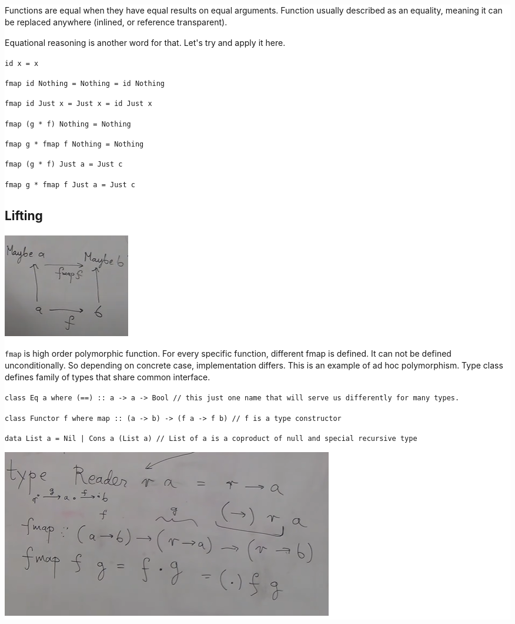 Functions are equal when they have equal results on equal arguments. Function usually described as an equality, meaning
it can be replaced anywhere (inlined, or reference transparent).

Equational reasoning is another word for that. Let's try and apply it here.

`id x = x`

`fmap id Nothing = Nothing = id Nothing`

`fmap id Just x = Just x = id Just x`

`fmap (g * f) Nothing = Nothing`

`fmap g * fmap f Nothing = Nothing`

`fmap (g * f) Just a = Just c`

`fmap g * fmap f Just a = Just c`

## Lifting

![img_43.png](../assets/img_43.png)

`fmap` is high order polymorphic function. For every specific function, different fmap is defined. It can not be defined
unconditionally. So depending on concrete case, implementation differs. This is an example of ad hoc polymorphism. Type
class defines family of types that share common interface.

`
class Eq a where
(==) :: a -> a -> Bool // this just one name that will serve us differently for many types.
`

`
class Functor f where
map :: (a -> b) -> (f a -> f b) // f is a type constructor
`

`data List a = Nil | Cons a (List a) // List of a is a coproduct of null and special recursive type`

![img_44.png](../assets/img_44.png)
